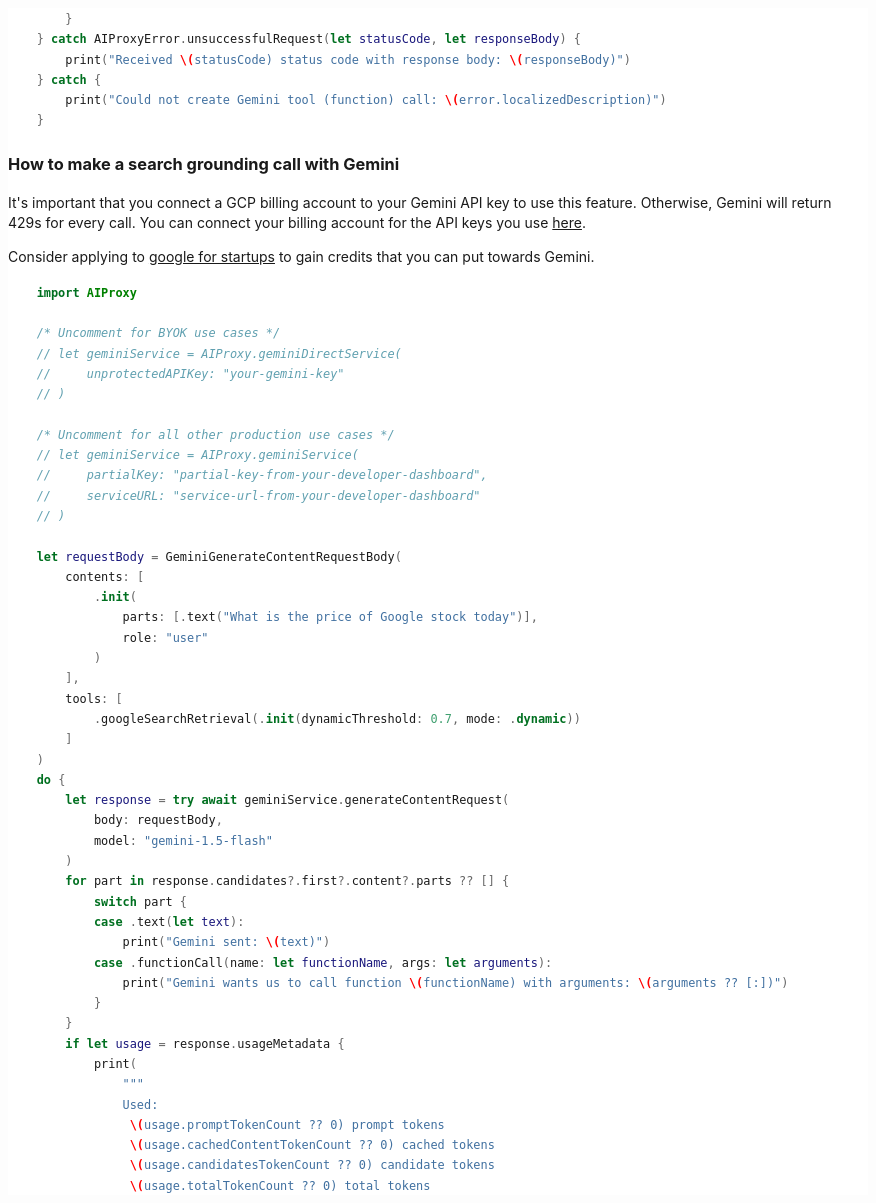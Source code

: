 ```swift
        }
    } catch AIProxyError.unsuccessfulRequest(let statusCode, let responseBody) {
        print("Received \(statusCode) status code with response body: \(responseBody)")
    } catch {
        print("Could not create Gemini tool (function) call: \(error.localizedDescription)")
    }
```

### How to make a search grounding call with Gemini

It's important that you connect a GCP billing account to your Gemini API key to use this
feature. Otherwise, Gemini will return 429s for every call. You can connect your billing
account for the API keys you use [here](https://aistudio.google.com/app/apikey).

Consider applying to [google for startups](https://cloud.google.com/startup?hl=en) to gain
credits that you can put towards Gemini.

```swift
    import AIProxy

    /* Uncomment for BYOK use cases */
    // let geminiService = AIProxy.geminiDirectService(
    //     unprotectedAPIKey: "your-gemini-key"
    // )

    /* Uncomment for all other production use cases */
    // let geminiService = AIProxy.geminiService(
    //     partialKey: "partial-key-from-your-developer-dashboard",
    //     serviceURL: "service-url-from-your-developer-dashboard"
    // )

    let requestBody = GeminiGenerateContentRequestBody(
        contents: [
            .init(
                parts: [.text("What is the price of Google stock today")],
                role: "user"
            )
        ],
        tools: [
            .googleSearchRetrieval(.init(dynamicThreshold: 0.7, mode: .dynamic))
        ]
    )
    do {
        let response = try await geminiService.generateContentRequest(
            body: requestBody,
            model: "gemini-1.5-flash"
        )
        for part in response.candidates?.first?.content?.parts ?? [] {
            switch part {
            case .text(let text):
                print("Gemini sent: \(text)")
            case .functionCall(name: let functionName, args: let arguments):
                print("Gemini wants us to call function \(functionName) with arguments: \(arguments ?? [:])")
            }
        }
        if let usage = response.usageMetadata {
            print(
                """
                Used:
                 \(usage.promptTokenCount ?? 0) prompt tokens
                 \(usage.cachedContentTokenCount ?? 0) cached tokens
                 \(usage.candidatesTokenCount ?? 0) candidate tokens
                 \(usage.totalTokenCount ?? 0) total tokens
```